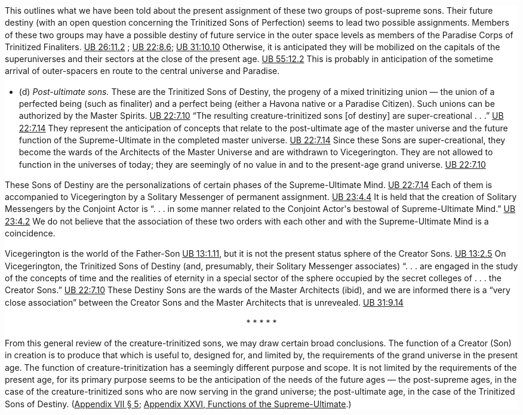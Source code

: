 This outlines what we have been told about the present assignment of these two groups of post-supreme sons. Their future destiny (with an open question concerning the Trinitized Sons of Perfection) seems to lead two possible assignments. Members of these two groups may have a possible destiny of future service in the outer space levels as members of the Paradise Corps of Trinitized Finaliters. <a id="s246_397"></a>[UB 26:11.2](/en/The_Urantia_Book/26#p11_2) ; <a id="s246_443"></a>[UB 22:8.6](/en/The_Urantia_Book/22#p8_6); <a id="s246_486"></a>[UB 31:10.10](/en/The_Urantia_Book/31#p10_10) Otherwise, it is anticipated they will be mobilized on the capitals of the superuniverses and their sectors at the close of the present age. <a id="s246_673"></a>[UB 55:12.2](/en/The_Urantia_Book/55#p12_2) This is probably in anticipation of the sometime arrival of outer-spacers en route to the central universe and Paradise.

- (d) _Post-ultimate sons._ These are the Trinitized Sons of Destiny, the progeny of a mixed trinitizing union — the union of a perfected being (such as finaliter) and a perfect being (either a Havona native or a Paradise Citizen). Such unions can be authorized by the Master Spirits. <a id="s248_285"></a>[UB 22:7.10](/en/The_Urantia_Book/22#p7_10) “The resulting creature-trinitized sons [of destiny] are super-creational . . .” <a id="s248_410"></a>[UB 22:7.14](/en/The_Urantia_Book/22#p7_14) They represent the anticipation of concepts that relate to the post-ultimate age of the master universe and the future function of the Supreme-Ultimate in the completed master universe. <a id="s248_640"></a>[UB 22:7.14](/en/The_Urantia_Book/22#p7_14) Since these Sons are super-creational, they become the wards of the Architects of the Master Universe and are withdrawn to Vicegerington. They are not allowed to function in the universes of today; they are seemingly of no value in and to the present-age grand universe. <a id="s248_955"></a>[UB 22:7.10](/en/The_Urantia_Book/22#p7_10)

These Sons of Destiny are the personalizations of certain phases of the Supreme-Ultimate Mind. <a id="s250_95"></a>[UB 22:7.14](/en/The_Urantia_Book/22#p7_14) Each of them is accompanied to Vicegerington by a Solitary Messenger of permanent assignment. <a id="s250_233"></a>[UB 23:4.4](/en/The_Urantia_Book/23#p4_4) It is held that the creation of Solitary Messengers by the Conjoint Actor is “. . . in some manner related to the Conjoint Actor's bestowal of Supreme-Ultimate Mind.” <a id="s250_442"></a>[UB 23:4.2](/en/The_Urantia_Book/23#p4_2) We do not believe that the association of these two orders with each other and with the Supreme-Ultimate Mind is a coincidence.

Vicegerington is the world of the Father-Son <a id="s252_45"></a>[UB 13:1.11](/en/The_Urantia_Book/13#p1_11), but it is not the present status sphere of the Creator Sons. <a id="s252_151"></a>[UB 13:2.5](/en/The_Urantia_Book/13#p2_5) On Vicegerington, the Trinitized Sons of Destiny (and, presumably, their Solitary Messenger associates) “. . . are engaged in the study of the concepts of time and the realities of eternity in a special sector of the sphere occupied by the secret colleges of . . . the Creator Sons.” <a id="s252_477"></a>[UB 22:7.10](/en/The_Urantia_Book/22#p7_10) These Destiny Sons are the wards of the Master Architects (ibid), and we are informed there is a “very close association” between the Creator Sons and the Master Architects that is unrevealed. <a id="s252_714"></a>[UB 31:9.14](/en/The_Urantia_Book/31#p9_14)

<p style="text-align: center;">* * * * *</p>

From this general review of the creature-trinitized sons, we may draw certain broad conclusions. The function of a Creator (Son) in creation is to produce that which is useful to, designed for, and limited by, the requirements of the grand universe in the present age. The function of creature-trinitization has a seemingly different purpose and scope. It is not limited by the requirements of the present age, for its primary purpose seems to be the anticipation of the needs of the future ages — the post-supreme ages, in the case of the creature-trinitized sons who are now serving in the grand universe; the post-ultimate age, in the case of the Trinitized Sons of Destiny. ([Appendix VII § 5](/en/article/William_S_Sadler_Jr/Appendices_to_Study_of_the_Master_Universe/Appendix_7#h-5-growth-past-present-future-and-remote-future); [Appendix XXVI, Functions of the Supreme-Ultimate](/en/article/William_S_Sadler_Jr/Appendices_to_Study_of_the_Master_Universe/Appendix_26).)
